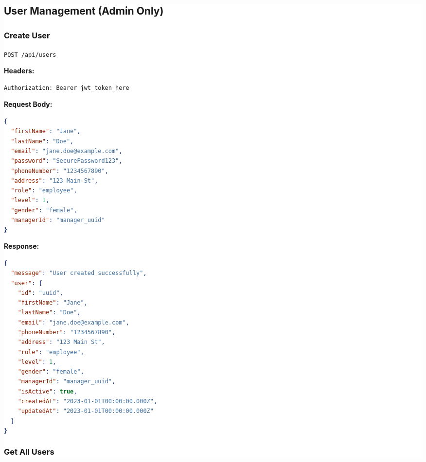 ## User Management (Admin Only)

### Create User

```
POST /api/users
```

**Headers:**
```
Authorization: Bearer jwt_token_here
```

**Request Body:**
```json
{
  "firstName": "Jane",
  "lastName": "Doe",
  "email": "jane.doe@example.com",
  "password": "SecurePassword123",
  "phoneNumber": "1234567890",
  "address": "123 Main St",
  "role": "employee",
  "level": 1,
  "gender": "female",
  "managerId": "manager_uuid"
}
```

**Response:**
```json
{
  "message": "User created successfully",
  "user": {
    "id": "uuid",
    "firstName": "Jane",
    "lastName": "Doe",
    "email": "jane.doe@example.com",
    "phoneNumber": "1234567890",
    "address": "123 Main St",
    "role": "employee",
    "level": 1,
    "gender": "female",
    "managerId": "manager_uuid",
    "isActive": true,
    "createdAt": "2023-01-01T00:00:00.000Z",
    "updatedAt": "2023-01-01T00:00:00.000Z"
  }
}
```

### Get All Users
